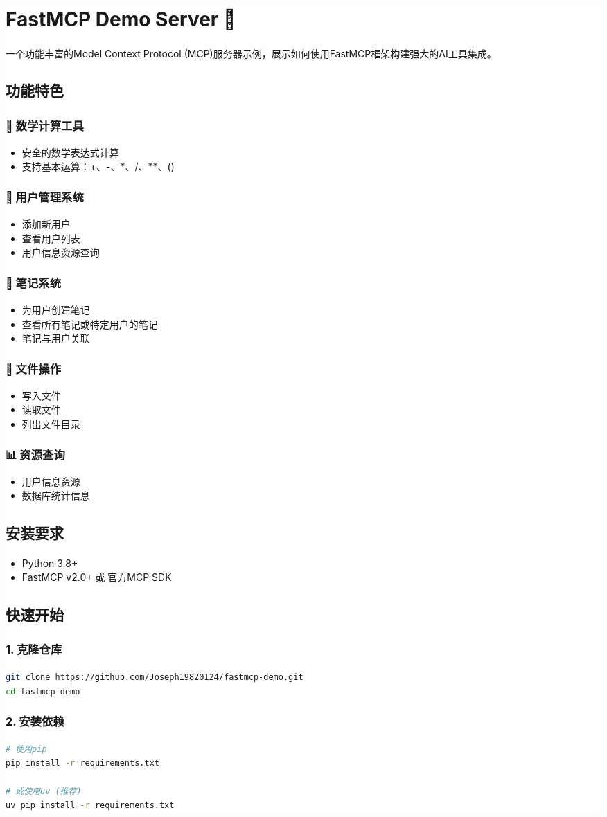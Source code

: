 # FastMCP Demo Server 🚀

一个功能丰富的Model Context Protocol (MCP)服务器示例，展示如何使用FastMCP框架构建强大的AI工具集成。

## 功能特色

### 🧮 数学计算工具
- 安全的数学表达式计算
- 支持基本运算：+、-、*、/、**、()

### 👥 用户管理系统
- 添加新用户
- 查看用户列表
- 用户信息资源查询

### 📝 笔记系统
- 为用户创建笔记
- 查看所有笔记或特定用户的笔记
- 笔记与用户关联

### 📁 文件操作
- 写入文件
- 读取文件
- 列出文件目录

### 📊 资源查询
- 用户信息资源
- 数据库统计信息

## 安装要求

- Python 3.8+
- FastMCP v2.0+ 或 官方MCP SDK

## 快速开始

### 1. 克隆仓库

```bash
git clone https://github.com/Joseph19820124/fastmcp-demo.git
cd fastmcp-demo
```

### 2. 安装依赖

```bash
# 使用pip
pip install -r requirements.txt

# 或使用uv (推荐)
uv pip install -r requirements.txt
```
